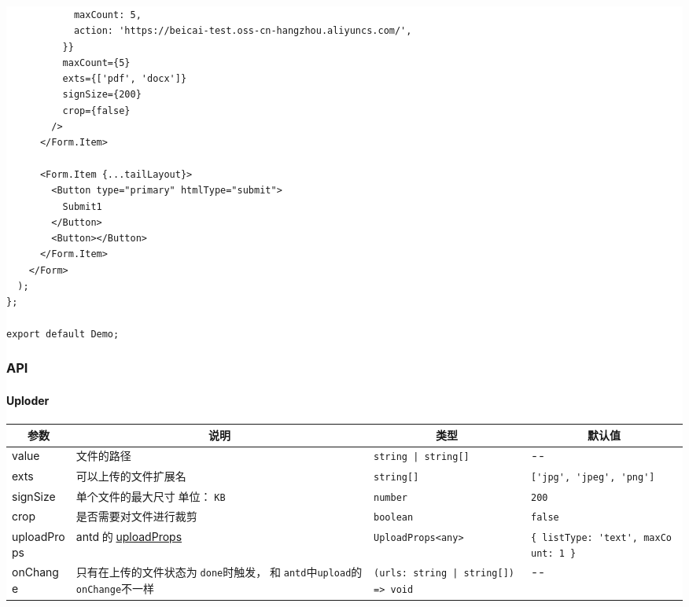 ```tsx
            maxCount: 5,
            action: 'https://beicai-test.oss-cn-hangzhou.aliyuncs.com/',
          }}
          maxCount={5}
          exts={['pdf', 'docx']}
          signSize={200}
          crop={false}
        />
      </Form.Item>

      <Form.Item {...tailLayout}>
        <Button type="primary" htmlType="submit">
          Submit1
        </Button>
        <Button></Button>
      </Form.Item>
    </Form>
  );
};

export default Demo;
```

### API

#### Uploder

| 参数        | 说明                                                                         | 类型                                 | 默认值                              |
| ----------- | ---------------------------------------------------------------------------- | ------------------------------------ | ----------------------------------- |
| value       | 文件的路径                                                                   | `string \| string[]`                 | --                                  |
| exts        | 可以上传的文件扩展名                                                         | `string[]`                           | `['jpg', 'jpeg', 'png']`            |
| signSize    | 单个文件的最大尺寸 单位： `KB`                                               | `number`                             | `200`                               |
| crop        | 是否需要对文件进行裁剪                                                       | `boolean`                            | `false`                             |
| uploadProps | antd 的 [uploadProps](https://ant.design/components/upload-cn/#API)          | `UploadProps<any>`                   | `{ listType: 'text', maxCount: 1 }` |
| onChange    | 只有在上传的文件状态为 `done`时触发， 和 `antd`中`upload`的 `onChange`不一样 | `(urls: string \| string[]) => void` | --                                  |
